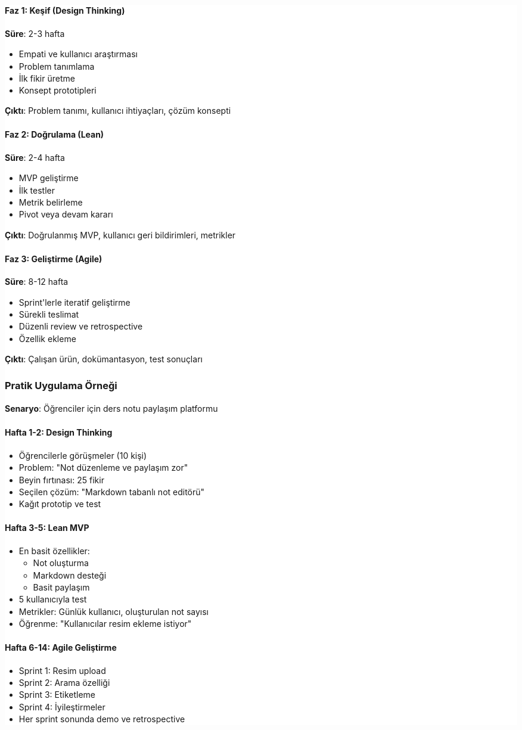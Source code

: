 #### Faz 1: Keşif (Design Thinking)
**Süre**: 2-3 hafta

- Empati ve kullanıcı araştırması
- Problem tanımlama
- İlk fikir üretme
- Konsept prototipleri

**Çıktı**: Problem tanımı, kullanıcı ihtiyaçları, çözüm konsepti

#### Faz 2: Doğrulama (Lean)
**Süre**: 2-4 hafta

- MVP geliştirme
- İlk testler
- Metrik belirleme
- Pivot veya devam kararı

**Çıktı**: Doğrulanmış MVP, kullanıcı geri bildirimleri, metrikler

#### Faz 3: Geliştirme (Agile)
**Süre**: 8-12 hafta

- Sprint'lerle iteratif geliştirme
- Sürekli teslimat
- Düzenli review ve retrospective
- Özellik ekleme

**Çıktı**: Çalışan ürün, dokümantasyon, test sonuçları

### Pratik Uygulama Örneği

**Senaryo**: Öğrenciler için ders notu paylaşım platformu

#### Hafta 1-2: Design Thinking
- Öğrencilerle görüşmeler (10 kişi)
- Problem: "Not düzenleme ve paylaşım zor"
- Beyin fırtınası: 25 fikir
- Seçilen çözüm: "Markdown tabanlı not editörü"
- Kağıt prototip ve test

#### Hafta 3-5: Lean MVP
- En basit özellikler:
  - Not oluşturma
  - Markdown desteği
  - Basit paylaşım
- 5 kullanıcıyla test
- Metrikler: Günlük kullanıcı, oluşturulan not sayısı
- Öğrenme: "Kullanıcılar resim ekleme istiyor"

#### Hafta 6-14: Agile Geliştirme
- Sprint 1: Resim upload
- Sprint 2: Arama özelliği
- Sprint 3: Etiketleme
- Sprint 4: İyileştirmeler
- Her sprint sonunda demo ve retrospective
